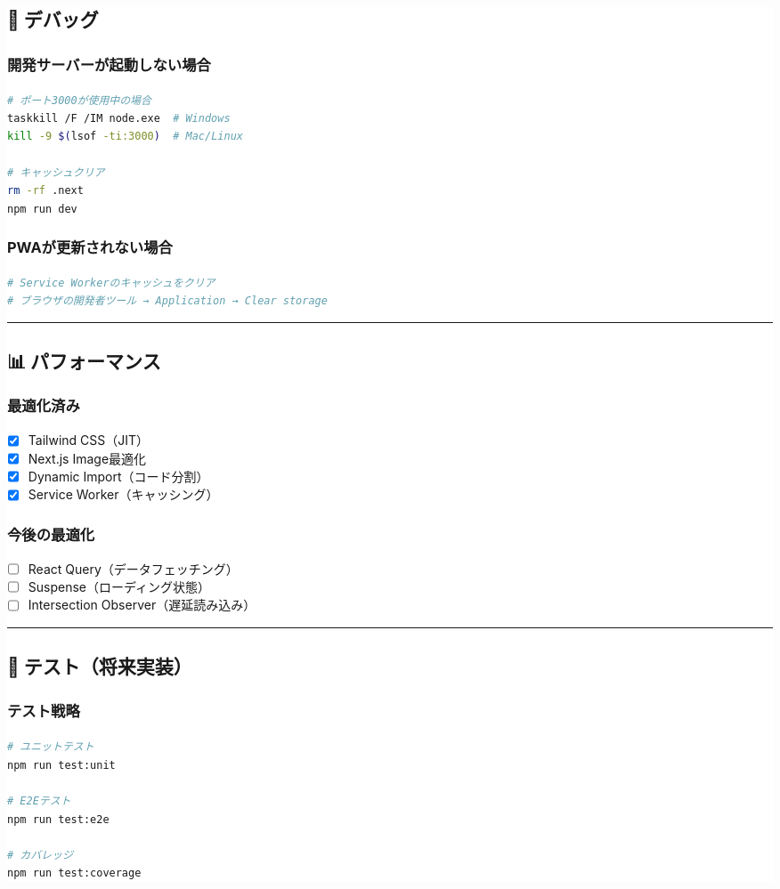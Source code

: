 
## 🐛 デバッグ

### 開発サーバーが起動しない場合
```bash
# ポート3000が使用中の場合
taskkill /F /IM node.exe  # Windows
kill -9 $(lsof -ti:3000)  # Mac/Linux

# キャッシュクリア
rm -rf .next
npm run dev
```

### PWAが更新されない場合
```bash
# Service Workerのキャッシュをクリア
# ブラウザの開発者ツール → Application → Clear storage
```

---

## 📊 パフォーマンス

### 最適化済み
- [x] Tailwind CSS（JIT）
- [x] Next.js Image最適化
- [x] Dynamic Import（コード分割）
- [x] Service Worker（キャッシング）

### 今後の最適化
- [ ] React Query（データフェッチング）
- [ ] Suspense（ローディング状態）
- [ ] Intersection Observer（遅延読み込み）

---

## 🧪 テスト（将来実装）

### テスト戦略
```bash
# ユニットテスト
npm run test:unit

# E2Eテスト
npm run test:e2e

# カバレッジ
npm run test:coverage
```
